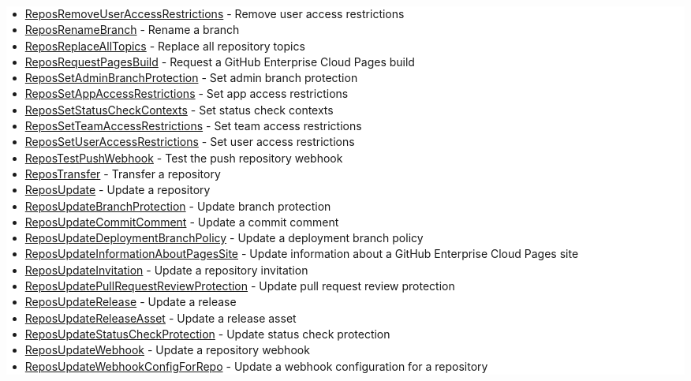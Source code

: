 * [ReposRemoveUserAccessRestrictions](docs/repos/README.md#reposremoveuseraccessrestrictions) - Remove user access restrictions
* [ReposRenameBranch](docs/repos/README.md#reposrenamebranch) - Rename a branch
* [ReposReplaceAllTopics](docs/repos/README.md#reposreplacealltopics) - Replace all repository topics
* [ReposRequestPagesBuild](docs/repos/README.md#reposrequestpagesbuild) - Request a GitHub Enterprise Cloud Pages build
* [ReposSetAdminBranchProtection](docs/repos/README.md#repossetadminbranchprotection) - Set admin branch protection
* [ReposSetAppAccessRestrictions](docs/repos/README.md#repossetappaccessrestrictions) - Set app access restrictions
* [ReposSetStatusCheckContexts](docs/repos/README.md#repossetstatuscheckcontexts) - Set status check contexts
* [ReposSetTeamAccessRestrictions](docs/repos/README.md#repossetteamaccessrestrictions) - Set team access restrictions
* [ReposSetUserAccessRestrictions](docs/repos/README.md#repossetuseraccessrestrictions) - Set user access restrictions
* [ReposTestPushWebhook](docs/repos/README.md#repostestpushwebhook) - Test the push repository webhook
* [ReposTransfer](docs/repos/README.md#repostransfer) - Transfer a repository
* [ReposUpdate](docs/repos/README.md#reposupdate) - Update a repository
* [ReposUpdateBranchProtection](docs/repos/README.md#reposupdatebranchprotection) - Update branch protection
* [ReposUpdateCommitComment](docs/repos/README.md#reposupdatecommitcomment) - Update a commit comment
* [ReposUpdateDeploymentBranchPolicy](docs/repos/README.md#reposupdatedeploymentbranchpolicy) - Update a deployment branch policy
* [ReposUpdateInformationAboutPagesSite](docs/repos/README.md#reposupdateinformationaboutpagessite) - Update information about a GitHub Enterprise Cloud Pages site
* [ReposUpdateInvitation](docs/repos/README.md#reposupdateinvitation) - Update a repository invitation
* [ReposUpdatePullRequestReviewProtection](docs/repos/README.md#reposupdatepullrequestreviewprotection) - Update pull request review protection
* [ReposUpdateRelease](docs/repos/README.md#reposupdaterelease) - Update a release
* [ReposUpdateReleaseAsset](docs/repos/README.md#reposupdatereleaseasset) - Update a release asset
* [ReposUpdateStatusCheckProtection](docs/repos/README.md#reposupdatestatuscheckprotection) - Update status check protection
* [ReposUpdateWebhook](docs/repos/README.md#reposupdatewebhook) - Update a repository webhook
* [ReposUpdateWebhookConfigForRepo](docs/repos/README.md#reposupdatewebhookconfigforrepo) - Update a webhook configuration for a repository

